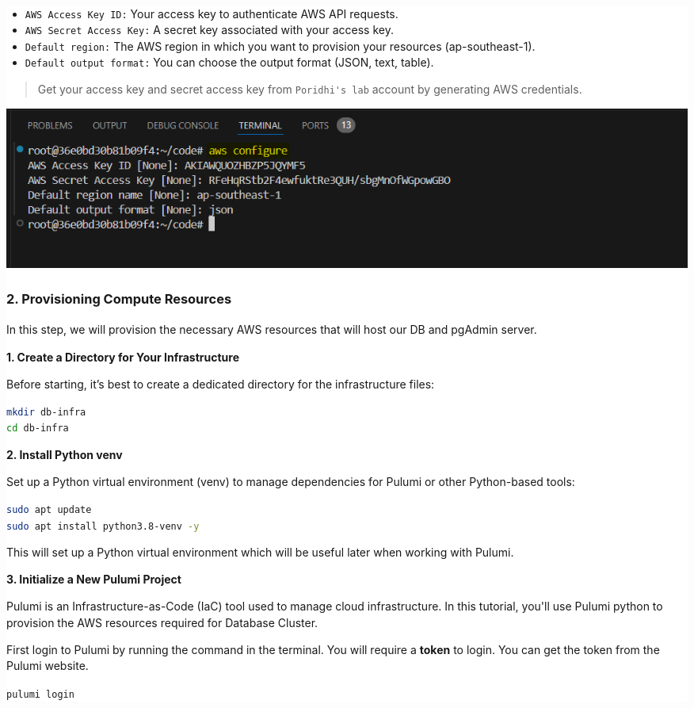 - `AWS Access Key ID:` Your access key to authenticate AWS API requests.
- `AWS Secret Access Key:` A secret key associated with your access key.
- `Default region:` The AWS region in which you want to provision your resources (ap-southeast-1).
- `Default output format:` You can choose the output format (JSON, text, table).

> Get your access key and secret access key from `Poridhi's lab` account by generating AWS credentials.


![alt text](./images/image.png)


### 2. Provisioning Compute Resources

In this step, we will provision the necessary AWS resources that will host our DB and pgAdmin server.

**1. Create a Directory for Your Infrastructure**

Before starting, it’s best to create a dedicated directory for the infrastructure files:

```bash
mkdir db-infra
cd db-infra
```

**2. Install Python venv**

Set up a Python virtual environment (venv) to manage dependencies for Pulumi or other Python-based tools:

```bash
sudo apt update
sudo apt install python3.8-venv -y
```

This will set up a Python virtual environment which will be useful later when working with Pulumi.

**3. Initialize a New Pulumi Project**

Pulumi is an Infrastructure-as-Code (IaC) tool used to manage cloud infrastructure. In this tutorial, you'll use Pulumi python to provision the AWS resources required for Database Cluster.

First login to Pulumi by running the command in the terminal. You will require a **token** to login. You can get the token from the Pulumi website.

```bash
pulumi login
```
